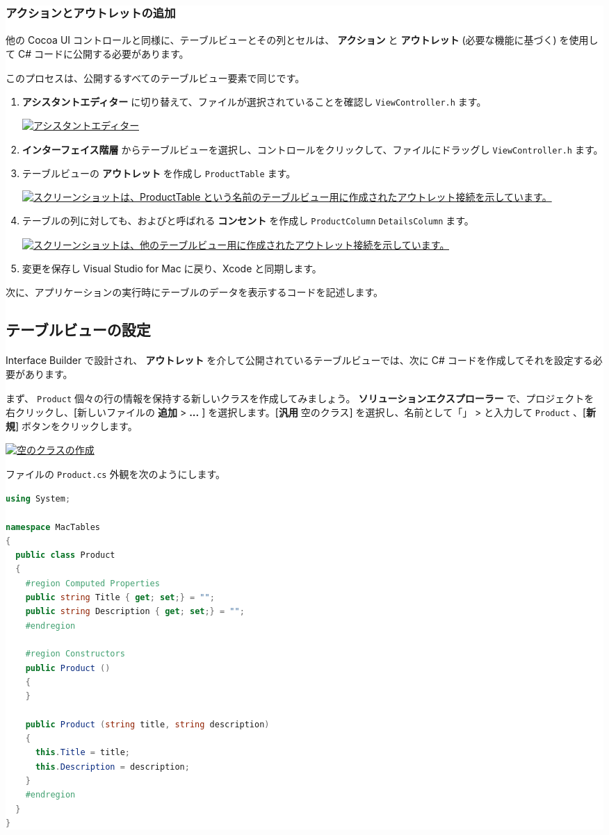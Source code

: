 ### <a name="adding-actions-and-outlets"></a>アクションとアウトレットの追加

他の Cocoa UI コントロールと同様に、テーブルビューとその列とセルは、 **アクション** と **アウトレット** (必要な機能に基づく) を使用して C# コードに公開する必要があります。

このプロセスは、公開するすべてのテーブルビュー要素で同じです。

1. **アシスタントエディター** に切り替えて、ファイルが選択されていることを確認し `ViewController.h` ます。 

    [![アシスタントエディター](table-view-images/edit11.png)](table-view-images/edit11.png#lightbox)
2. **インターフェイス階層** からテーブルビューを選択し、コントロールをクリックして、ファイルにドラッグし `ViewController.h` ます。
3. テーブルビューの **アウトレット** を作成し `ProductTable` ます。 

    [![スクリーンショットは、ProductTable という名前のテーブルビュー用に作成されたアウトレット接続を示しています。](table-view-images/edit13.png)](table-view-images/edit13.png#lightbox)
4. テーブルの列に対しても、およびと呼ばれる **コンセント** を作成し `ProductColumn` `DetailsColumn` ます。 

    [![スクリーンショットは、他のテーブルビュー用に作成されたアウトレット接続を示しています。](table-view-images/edit14.png)](table-view-images/edit14.png#lightbox)
5. 変更を保存し Visual Studio for Mac に戻り、Xcode と同期します。

次に、アプリケーションの実行時にテーブルのデータを表示するコードを記述します。

<a name="Populating_the_Table_View"></a>

## <a name="populating-the-table-view"></a>テーブルビューの設定

Interface Builder で設計され、 **アウトレット** を介して公開されているテーブルビューでは、次に C# コードを作成してそれを設定する必要があります。

まず、 `Product` 個々の行の情報を保持する新しいクラスを作成してみましょう。 **ソリューションエクスプローラー** で、プロジェクトを右クリックし、[新しいファイルの **追加**  >  **...** ] を選択します。[**汎用** 空のクラス] を選択し、名前として「」  >  と入力して `Product` 、[**新規**] ボタンをクリックします。 

[![空のクラスの作成](table-view-images/populate01.png)](table-view-images/populate01.png#lightbox)

ファイルの `Product.cs` 外観を次のようにします。

```csharp
using System;

namespace MacTables
{
  public class Product
  {
    #region Computed Properties
    public string Title { get; set;} = "";
    public string Description { get; set;} = "";
    #endregion

    #region Constructors
    public Product ()
    {
    }

    public Product (string title, string description)
    {
      this.Title = title;
      this.Description = description;
    }
    #endregion
  }
}

```
